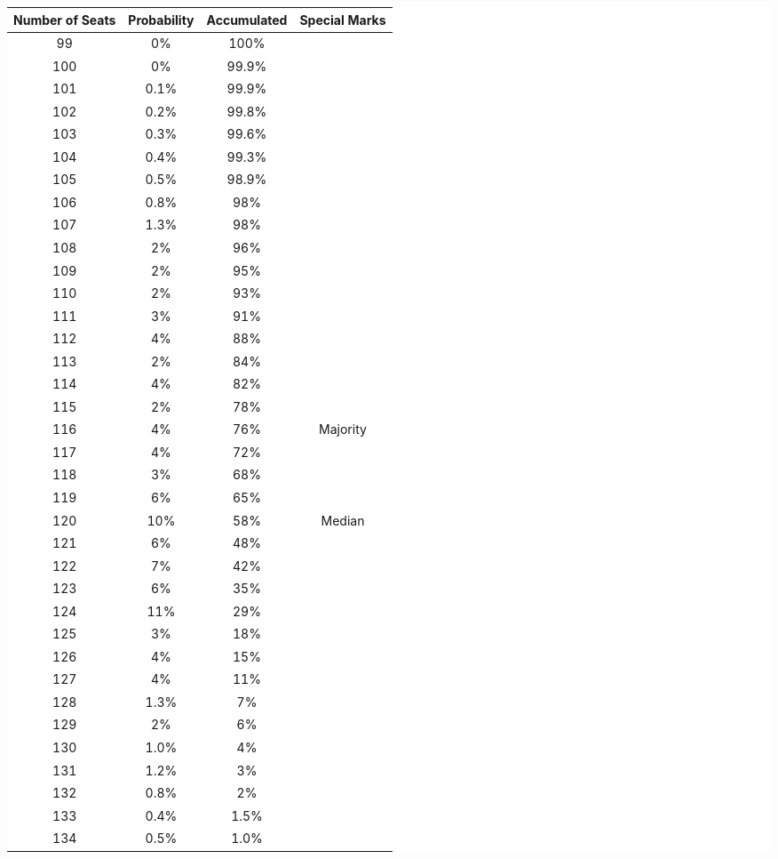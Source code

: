 | Number of Seats | Probability | Accumulated | Special Marks |
|:---------------:|:-----------:|:-----------:|:-------------:|
| 99 | 0% | 100% |  |
| 100 | 0% | 99.9% |  |
| 101 | 0.1% | 99.9% |  |
| 102 | 0.2% | 99.8% |  |
| 103 | 0.3% | 99.6% |  |
| 104 | 0.4% | 99.3% |  |
| 105 | 0.5% | 98.9% |  |
| 106 | 0.8% | 98% |  |
| 107 | 1.3% | 98% |  |
| 108 | 2% | 96% |  |
| 109 | 2% | 95% |  |
| 110 | 2% | 93% |  |
| 111 | 3% | 91% |  |
| 112 | 4% | 88% |  |
| 113 | 2% | 84% |  |
| 114 | 4% | 82% |  |
| 115 | 2% | 78% |  |
| 116 | 4% | 76% | Majority |
| 117 | 4% | 72% |  |
| 118 | 3% | 68% |  |
| 119 | 6% | 65% |  |
| 120 | 10% | 58% | Median |
| 121 | 6% | 48% |  |
| 122 | 7% | 42% |  |
| 123 | 6% | 35% |  |
| 124 | 11% | 29% |  |
| 125 | 3% | 18% |  |
| 126 | 4% | 15% |  |
| 127 | 4% | 11% |  |
| 128 | 1.3% | 7% |  |
| 129 | 2% | 6% |  |
| 130 | 1.0% | 4% |  |
| 131 | 1.2% | 3% |  |
| 132 | 0.8% | 2% |  |
| 133 | 0.4% | 1.5% |  |
| 134 | 0.5% | 1.0% |  |